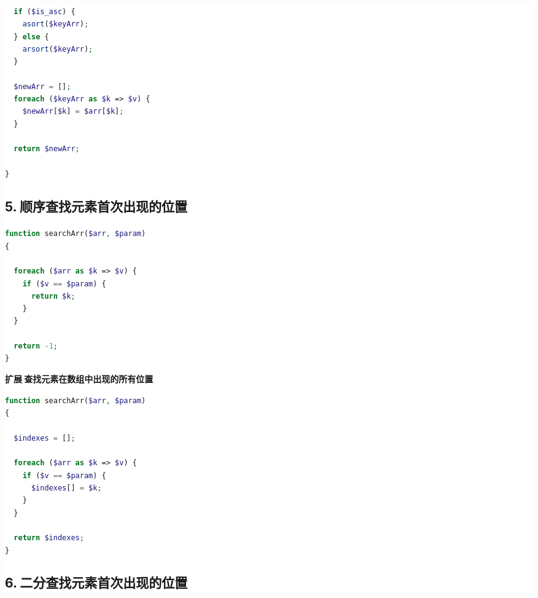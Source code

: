 ```php
  if ($is_asc) {
    asort($keyArr);
  } else {
    arsort($keyArr);
  }
  
  $newArr = [];
  foreach ($keyArr as $k => $v) {
    $newArr[$k] = $arr[$k];
  }
  
  return $newArr;
  
}

```

## 5. 顺序查找元素首次出现的位置

```php
function searchArr($arr, $param) 
{
  
  foreach ($arr as $k => $v) {
    if ($v == $param) {
      return $k;
    }
  }
  
  return -1;
}
```

**扩展 查找元素在数组中出现的所有位置**

```php
function searchArr($arr, $param) 
{
  
  $indexes = [];
  
  foreach ($arr as $k => $v) {
    if ($v == $param) {
      $indexes[] = $k;
    }
  }
  
  return $indexes;
}
```

## 6. 二分查找元素首次出现的位置
